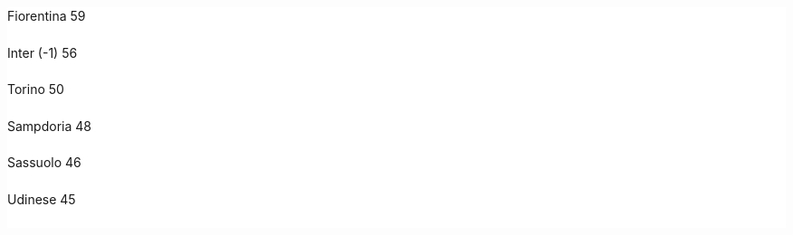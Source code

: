 </div>
</div></td>
<td>Fiorentina</td>
<td>59</td>
</tr>
<tr class="even">
<td><div class="tcc_squadre_14">
<div class="tcc_squadre_19">
 
</div>
</div></td>
<td>Inter <span class="small">(-1)</span></td>
<td>56</td>
</tr>
<tr class="odd">
<td><div class="tcc_squadre_14">
<div class="tcc_squadre_20">
 
</div>
</div></td>
<td>Torino</td>
<td>50</td>
</tr>
<tr class="even">
<td><div class="tcc_squadre_14">
<div class="tcc_squadre_18">
 
</div>
</div></td>
<td>Sampdoria</td>
<td>48</td>
</tr>
<tr class="odd">
<td><div class="tcc_squadre_14">
<div class="tcc_squadre_63">
 
</div>
</div></td>
<td>Sassuolo</td>
<td>46</td>
</tr>
<tr class="even">
<td><div class="tcc_squadre_14">
<div class="tcc_squadre_22">
 
</div>
</div></td>
<td>Udinese</td>
<td>45</td>
</tr>
<tr class="odd">
<td><div class="tcc_squadre_14">
<div class="tcc_squadre_6">
 